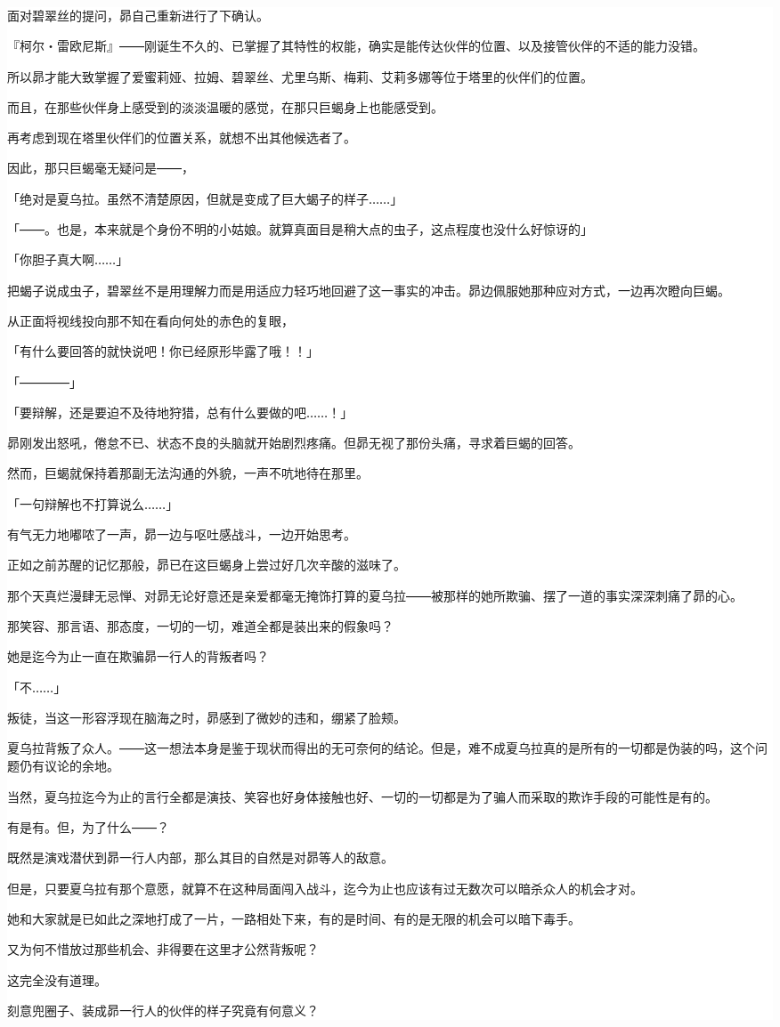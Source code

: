 面对碧翠丝的提问，昴自己重新进行了下确认。

『柯尔・雷欧尼斯』——刚诞生不久的、已掌握了其特性的权能，确实是能传达伙伴的位置、以及接管伙伴的不适的能力没错。

所以昴才能大致掌握了爱蜜莉娅、拉姆、碧翠丝、尤里乌斯、梅莉、艾莉多娜等位于塔里的伙伴们的位置。

而且，在那些伙伴身上感受到的淡淡温暖的感觉，在那只巨蝎身上也能感受到。

再考虑到现在塔里伙伴们的位置关系，就想不出其他候选者了。

因此，那只巨蝎毫无疑问是——，

「绝对是夏乌拉。虽然不清楚原因，但就是变成了巨大蝎子的样子……」

「——。也是，本来就是个身份不明的小姑娘。就算真面目是稍大点的虫子，这点程度也没什么好惊讶的」

「你胆子真大啊……」

把蝎子说成虫子，碧翠丝不是用理解力而是用适应力轻巧地回避了这一事实的冲击。昴边佩服她那种应对方式，一边再次瞪向巨蝎。

从正面将视线投向那不知在看向何处的赤色的复眼，

「有什么要回答的就快说吧！你已经原形毕露了哦！！」

「————」

「要辩解，还是要迫不及待地狩猎，总有什么要做的吧……！」

昴刚发出怒吼，倦怠不已、状态不良的头脑就开始剧烈疼痛。但昴无视了那份头痛，寻求着巨蝎的回答。

然而，巨蝎就保持着那副无法沟通的外貌，一声不吭地待在那里。

「一句辩解也不打算说么……」

有气无力地嘟哝了一声，昴一边与呕吐感战斗，一边开始思考。

正如之前苏醒的记忆那般，昴已在这巨蝎身上尝过好几次辛酸的滋味了。

那个天真烂漫肆无忌惮、对昴无论好意还是亲爱都毫无掩饰打算的夏乌拉——被那样的她所欺骗、摆了一道的事实深深刺痛了昴的心。

那笑容、那言语、那态度，一切的一切，难道全都是装出来的假象吗？

她是迄今为止一直在欺骗昴一行人的背叛者吗？

「不……」

叛徒，当这一形容浮现在脑海之时，昴感到了微妙的违和，绷紧了脸颊。

夏乌拉背叛了众人。——这一想法本身是鉴于现状而得出的无可奈何的结论。但是，难不成夏乌拉真的是所有的一切都是伪装的吗，这个问题仍有议论的余地。

当然，夏乌拉迄今为止的言行全都是演技、笑容也好身体接触也好、一切的一切都是为了骗人而采取的欺诈手段的可能性是有的。

有是有。但，为了什么——？

既然是演戏潜伏到昴一行人内部，那么其目的自然是对昴等人的敌意。

但是，只要夏乌拉有那个意愿，就算不在这种局面闯入战斗，迄今为止也应该有过无数次可以暗杀众人的机会才对。

她和大家就是已如此之深地打成了一片，一路相处下来，有的是时间、有的是无限的机会可以暗下毒手。

又为何不惜放过那些机会、非得要在这里才公然背叛呢？

这完全没有道理。

刻意兜圈子、装成昴一行人的伙伴的样子究竟有何意义？
